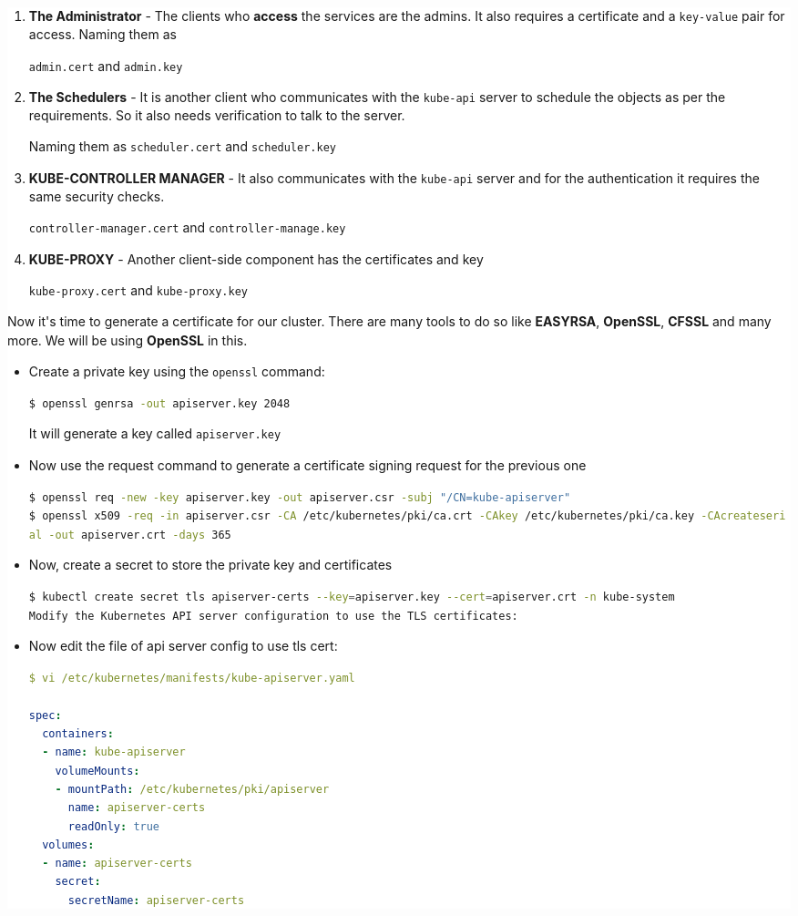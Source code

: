 1. **The Administrator** - The clients who **access** the services are the admins. It also requires a certificate and a `key-value` pair for access. Naming them as
    
    `admin.cert` and `admin.key`
    
2. **The Schedulers** - It is another client who communicates with the `kube-api` server to schedule the objects as per the requirements. So it also needs verification to talk to the server.
    
    Naming them as `scheduler.cert` and `scheduler.key`
    
3. **KUBE-CONTROLLER MANAGER** - It also communicates with the `kube-api` server and for the authentication it requires the same security checks.
    
    `controller-manager.cert` and `controller-manage.key`
    
4. **KUBE-PROXY** - Another client-side component has the certificates and key
    
    `kube-proxy.cert` and `kube-proxy.key`
    

Now it's time to generate a certificate for our cluster. There are many tools to do so like **EASYRSA**, **OpenSSL**, **CFSSL** and many more. We will be using **OpenSSL** in this.

* Create a private key using the `openssl` command:
    
    ```bash
    $ openssl genrsa -out apiserver.key 2048
    ```
    
    It will generate a key called `apiserver.key`
    
* Now use the request command to generate a certificate signing request for the previous one
    
    ```bash
    $ openssl req -new -key apiserver.key -out apiserver.csr -subj "/CN=kube-apiserver"
    $ openssl x509 -req -in apiserver.csr -CA /etc/kubernetes/pki/ca.crt -CAkey /etc/kubernetes/pki/ca.key -CAcreateserial -out apiserver.crt -days 365
    ```
    
* Now, create a secret to store the private key and certificates
    
    ```bash
    $ kubectl create secret tls apiserver-certs --key=apiserver.key --cert=apiserver.crt -n kube-system
    Modify the Kubernetes API server configuration to use the TLS certificates:
    ```
    
* Now edit the file of api server config to use tls cert:
    
    ```yaml
    $ vi /etc/kubernetes/manifests/kube-apiserver.yaml
    
    spec:
      containers:
      - name: kube-apiserver
        volumeMounts:
        - mountPath: /etc/kubernetes/pki/apiserver
          name: apiserver-certs
          readOnly: true
      volumes:
      - name: apiserver-certs
        secret:
          secretName: apiserver-certs
    ```
    